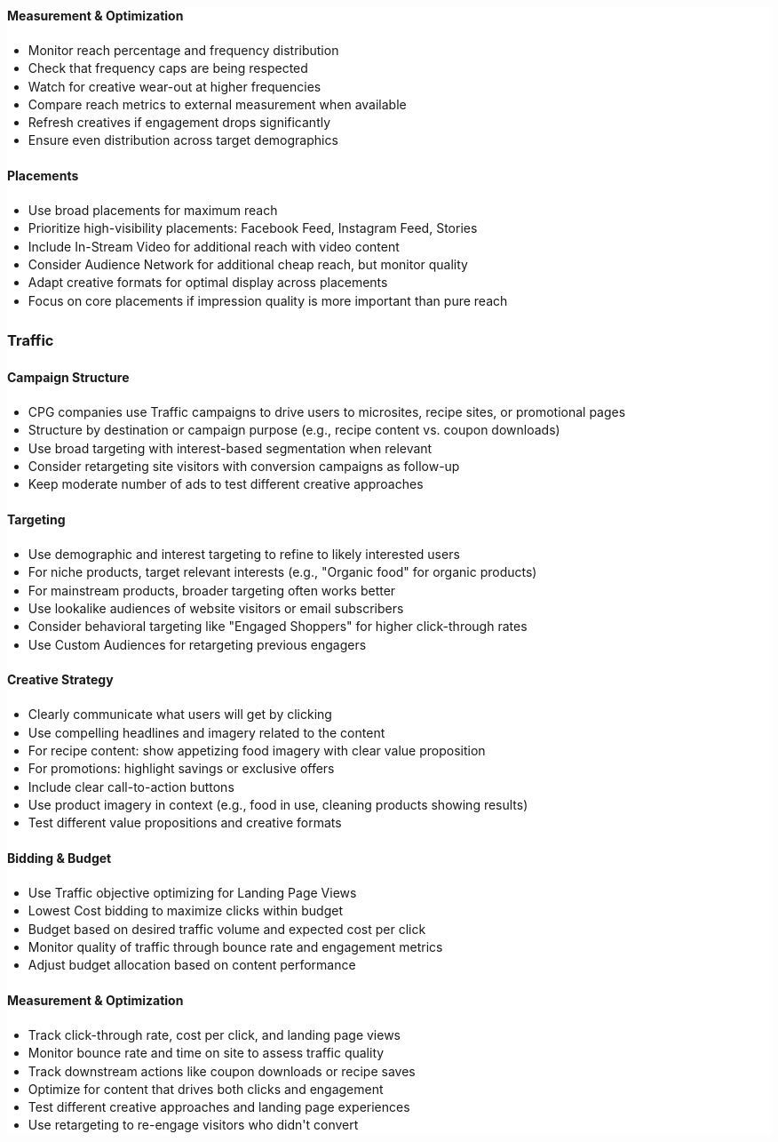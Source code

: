 #### Measurement & Optimization
- Monitor reach percentage and frequency distribution
- Check that frequency caps are being respected
- Watch for creative wear-out at higher frequencies
- Compare reach metrics to external measurement when available
- Refresh creatives if engagement drops significantly
- Ensure even distribution across target demographics

#### Placements
- Use broad placements for maximum reach
- Prioritize high-visibility placements: Facebook Feed, Instagram Feed, Stories
- Include In-Stream Video for additional reach with video content
- Consider Audience Network for additional cheap reach, but monitor quality
- Adapt creative formats for optimal display across placements
- Focus on core placements if impression quality is more important than pure reach

### Traffic

#### Campaign Structure
- CPG companies use Traffic campaigns to drive users to microsites, recipe sites, or promotional pages
- Structure by destination or campaign purpose (e.g., recipe content vs. coupon downloads)
- Use broad targeting with interest-based segmentation when relevant
- Consider retargeting site visitors with conversion campaigns as follow-up
- Keep moderate number of ads to test different creative approaches

#### Targeting
- Use demographic and interest targeting to refine to likely interested users
- For niche products, target relevant interests (e.g., "Organic food" for organic products)
- For mainstream products, broader targeting often works better
- Use lookalike audiences of website visitors or email subscribers
- Consider behavioral targeting like "Engaged Shoppers" for higher click-through rates
- Use Custom Audiences for retargeting previous engagers

#### Creative Strategy
- Clearly communicate what users will get by clicking
- Use compelling headlines and imagery related to the content
- For recipe content: show appetizing food imagery with clear value proposition
- For promotions: highlight savings or exclusive offers
- Include clear call-to-action buttons
- Use product imagery in context (e.g., food in use, cleaning products showing results)
- Test different value propositions and creative formats

#### Bidding & Budget
- Use Traffic objective optimizing for Landing Page Views
- Lowest Cost bidding to maximize clicks within budget
- Budget based on desired traffic volume and expected cost per click
- Monitor quality of traffic through bounce rate and engagement metrics
- Adjust budget allocation based on content performance

#### Measurement & Optimization
- Track click-through rate, cost per click, and landing page views
- Monitor bounce rate and time on site to assess traffic quality
- Track downstream actions like coupon downloads or recipe saves
- Optimize for content that drives both clicks and engagement
- Test different creative approaches and landing page experiences
- Use retargeting to re-engage visitors who didn't convert
